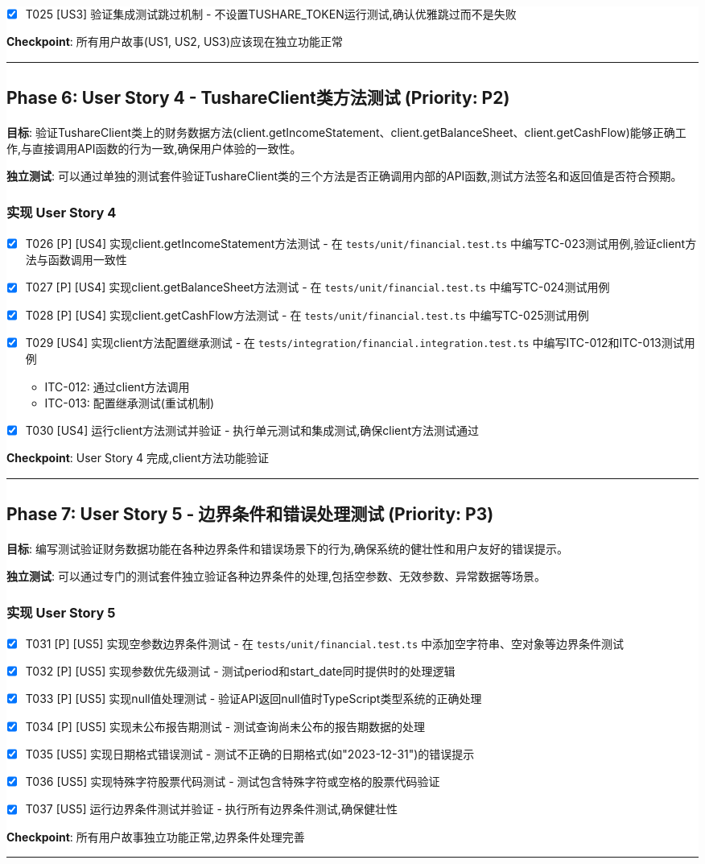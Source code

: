 - [X] T025 [US3] 验证集成测试跳过机制 - 不设置TUSHARE_TOKEN运行测试,确认优雅跳过而不是失败

**Checkpoint**: 所有用户故事(US1, US2, US3)应该现在独立功能正常

---

## Phase 6: User Story 4 - TushareClient类方法测试 (Priority: P2)

**目标**: 验证TushareClient类上的财务数据方法(client.getIncomeStatement、client.getBalanceSheet、client.getCashFlow)能够正确工作,与直接调用API函数的行为一致,确保用户体验的一致性。

**独立测试**: 可以通过单独的测试套件验证TushareClient类的三个方法是否正确调用内部的API函数,测试方法签名和返回值是否符合预期。

### 实现 User Story 4

- [X] T026 [P] [US4] 实现client.getIncomeStatement方法测试 - 在 `tests/unit/financial.test.ts` 中编写TC-023测试用例,验证client方法与函数调用一致性

- [X] T027 [P] [US4] 实现client.getBalanceSheet方法测试 - 在 `tests/unit/financial.test.ts` 中编写TC-024测试用例

- [X] T028 [P] [US4] 实现client.getCashFlow方法测试 - 在 `tests/unit/financial.test.ts` 中编写TC-025测试用例

- [X] T029 [US4] 实现client方法配置继承测试 - 在 `tests/integration/financial.integration.test.ts` 中编写ITC-012和ITC-013测试用例
  - ITC-012: 通过client方法调用
  - ITC-013: 配置继承测试(重试机制)

- [X] T030 [US4] 运行client方法测试并验证 - 执行单元测试和集成测试,确保client方法测试通过

**Checkpoint**: User Story 4 完成,client方法功能验证

---

## Phase 7: User Story 5 - 边界条件和错误处理测试 (Priority: P3)

**目标**: 编写测试验证财务数据功能在各种边界条件和错误场景下的行为,确保系统的健壮性和用户友好的错误提示。

**独立测试**: 可以通过专门的测试套件独立验证各种边界条件的处理,包括空参数、无效参数、异常数据等场景。

### 实现 User Story 5

- [X] T031 [P] [US5] 实现空参数边界条件测试 - 在 `tests/unit/financial.test.ts` 中添加空字符串、空对象等边界条件测试

- [X] T032 [P] [US5] 实现参数优先级测试 - 测试period和start_date同时提供时的处理逻辑

- [X] T033 [P] [US5] 实现null值处理测试 - 验证API返回null值时TypeScript类型系统的正确处理

- [X] T034 [P] [US5] 实现未公布报告期测试 - 测试查询尚未公布的报告期数据的处理

- [X] T035 [US5] 实现日期格式错误测试 - 测试不正确的日期格式(如"2023-12-31")的错误提示

- [X] T036 [US5] 实现特殊字符股票代码测试 - 测试包含特殊字符或空格的股票代码验证

- [X] T037 [US5] 运行边界条件测试并验证 - 执行所有边界条件测试,确保健壮性

**Checkpoint**: 所有用户故事独立功能正常,边界条件处理完善

---
